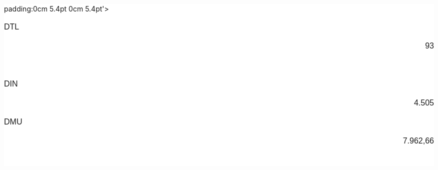  padding:0cm 5.4pt 0cm 5.4pt'>
  <p class=MsoNormal style='text-align:justify;line-height:150%'><span
  style='font-size:12.0pt;line-height:150%;font-family:"Arial","sans-serif"'>DTL<o:p></o:p></span></p>
  </td>
  <td width=94 valign=top style='width:70.85pt;border-top:none;border-left:
  none;border-bottom:solid windowtext 1.0pt;border-right:solid windowtext 1.0pt;
  mso-border-top-alt:solid windowtext .5pt;mso-border-left-alt:solid windowtext .5pt;
  mso-border-alt:solid windowtext .5pt;padding:0cm 5.4pt 0cm 5.4pt'>
  <p class=MsoNormal align=right style='text-align:right;line-height:150%'><span
  style='font-size:12.0pt;line-height:150%;font-family:"Arial","sans-serif"'>93<o:p></o:p></span></p>
  </td>
  <td width=97 valign=top style='width:72.7pt;border:none;border-right:solid windowtext 1.0pt;
  mso-border-left-alt:solid windowtext .5pt;mso-border-left-alt:solid windowtext .5pt;
  mso-border-right-alt:solid windowtext .5pt;padding:0cm 5.4pt 0cm 5.4pt'>
  <p class=MsoNormal style='text-align:justify;line-height:150%'><span
  style='font-size:12.0pt;line-height:150%;font-family:"Arial","sans-serif"'><o:p>&nbsp;</o:p></span></p>
  </td>
  <td width=76 valign=top style='width:2.0cm;border-top:none;border-left:none;
  border-bottom:solid windowtext 1.0pt;border-right:solid windowtext 1.0pt;
  mso-border-top-alt:solid windowtext .5pt;mso-border-left-alt:solid windowtext .5pt;
  mso-border-alt:solid windowtext .5pt;padding:0cm 5.4pt 0cm 5.4pt'>
  <p class=MsoNormal style='text-align:justify;line-height:150%'><span
  style='font-size:12.0pt;line-height:150%;font-family:"Arial","sans-serif"'>DIN<o:p></o:p></span></p>
  </td>
  <td width=94 valign=top style='width:70.85pt;border-top:none;border-left:
  none;border-bottom:solid windowtext 1.0pt;border-right:solid windowtext 1.0pt;
  mso-border-top-alt:solid windowtext .5pt;mso-border-left-alt:solid windowtext .5pt;
  mso-border-alt:solid windowtext .5pt;padding:0cm 5.4pt 0cm 5.4pt'>
  <p class=MsoNormal align=right style='text-align:right;line-height:150%'><span
  style='font-size:12.0pt;line-height:150%;font-family:"Arial","sans-serif"'>4.505<o:p></o:p></span></p>
  </td>
 </tr>
 <tr style='mso-yfti-irow:12;mso-yfti-lastrow:yes'>
  <td width=76 valign=top style='width:2.0cm;border:solid windowtext 1.0pt;
  border-top:none;mso-border-top-alt:solid windowtext .5pt;mso-border-alt:solid windowtext .5pt;
  padding:0cm 5.4pt 0cm 5.4pt'>
  <p class=MsoNormal style='text-align:justify;line-height:150%'><span
  style='font-size:12.0pt;line-height:150%;font-family:"Arial","sans-serif"'>DMU<o:p></o:p></span></p>
  </td>
  <td width=94 valign=top style='width:70.85pt;border-top:none;border-left:
  none;border-bottom:solid windowtext 1.0pt;border-right:solid windowtext 1.0pt;
  mso-border-top-alt:solid windowtext .5pt;mso-border-left-alt:solid windowtext .5pt;
  mso-border-alt:solid windowtext .5pt;padding:0cm 5.4pt 0cm 5.4pt'>
  <p class=MsoNormal align=right style='text-align:right;line-height:150%'><span
  style='font-size:12.0pt;line-height:150%;font-family:"Arial","sans-serif"'>7.962,66<o:p></o:p></span></p>
  </td>
  <td width=97 valign=top style='width:72.7pt;border:none;border-right:solid windowtext 1.0pt;
  mso-border-left-alt:solid windowtext .5pt;mso-border-left-alt:solid windowtext .5pt;
  mso-border-right-alt:solid windowtext .5pt;padding:0cm 5.4pt 0cm 5.4pt'>
  <p class=MsoNormal style='text-align:justify;line-height:150%'><span
  style='font-size:12.0pt;line-height:150%;font-family:"Arial","sans-serif"'><o:p>&nbsp;</o:p></span></p>
  </td>
  <td width=76 valign=top style='width:2.0cm;border-top:none;border-left:none;
  border-bottom:solid windowtext 1.0pt;border-right:solid windowtext 1.0pt;
  mso-border-top-alt:solid windowtext .5pt;mso-border-left-alt:solid windowtext .5pt;
  mso-border-alt:solid windowtext .5pt;padding:0cm 5.4pt 0cm 5.4pt'>
  <p class=MsoNormal style='text-align:justify;line-height:150%'><span